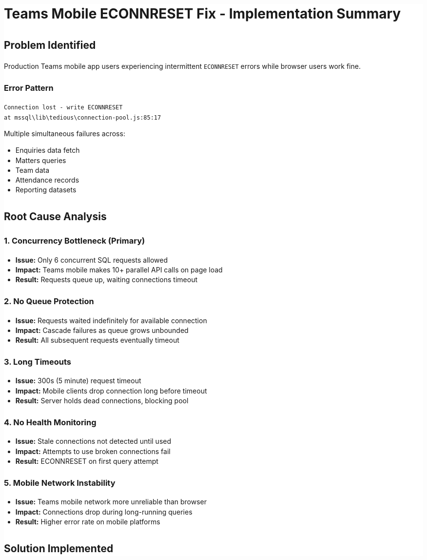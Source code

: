 # Teams Mobile ECONNRESET Fix - Implementation Summary

## Problem Identified
Production Teams mobile app users experiencing intermittent `ECONNRESET` errors while browser users work fine.

### Error Pattern
```
Connection lost - write ECONNRESET
at mssql\lib\tedious\connection-pool.js:85:17
```

Multiple simultaneous failures across:
- Enquiries data fetch
- Matters queries  
- Team data
- Attendance records
- Reporting datasets

## Root Cause Analysis

### 1. **Concurrency Bottleneck** (Primary)
- **Issue:** Only 6 concurrent SQL requests allowed
- **Impact:** Teams mobile makes 10+ parallel API calls on page load
- **Result:** Requests queue up, waiting connections timeout

### 2. **No Queue Protection**
- **Issue:** Requests waited indefinitely for available connection
- **Impact:** Cascade failures as queue grows unbounded
- **Result:** All subsequent requests eventually timeout

### 3. **Long Timeouts**
- **Issue:** 300s (5 minute) request timeout
- **Impact:** Mobile clients drop connection long before timeout
- **Result:** Server holds dead connections, blocking pool

### 4. **No Health Monitoring**
- **Issue:** Stale connections not detected until used
- **Impact:** Attempts to use broken connections fail
- **Result:** ECONNRESET on first query attempt

### 5. **Mobile Network Instability**
- **Issue:** Teams mobile network more unreliable than browser
- **Impact:** Connections drop during long-running queries
- **Result:** Higher error rate on mobile platforms

## Solution Implemented
